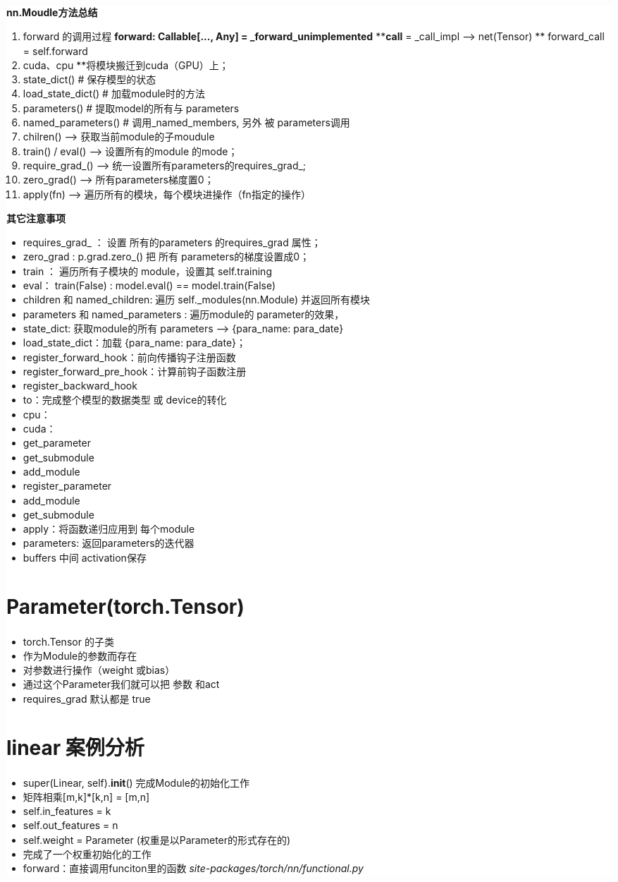 **nn.Moudle方法总结**
1. forward 的调用过程
**forward: Callable[..., Any] = _forward_unimplemented**
**__call__ = _call_impl --> net(Tensor)
** forward_call = self.forward
2. cuda、cpu
**将模块搬迁到cuda（GPU）上；
3. state_dict() # 保存模型的状态
4. load_state_dict() # 加载module时的方法
5. parameters() # 提取model的所有与 parameters
6. named_parameters() # 调用_named_members, 另外 被 parameters调用
7. chilren() --> 获取当前module的子moudule
8. train() / eval() --> 设置所有的module 的mode；
9. require_grad_() --> 统一设置所有parameters的requires_grad_;
10. zero_grad() --> 所有parameters梯度置0；
11. apply(fn) --> 遍历所有的模块，每个模块进操作（fn指定的操作）

**其它注意事项**
- requires_grad_ ： 设置 所有的parameters 的requires_grad 属性；
- zero_grad : p.grad.zero_() 把 所有 parameters的梯度设置成0；
- train ： 遍历所有子模块的 module，设置其 self.training
- eval： train(False) : model.eval() == model.train(False)
- children 和 named_children:  遍历 self._modules(nn.Module) 并返回所有模块
- parameters 和 named_parameters : 遍历module的 parameter的效果，
- state_dict: 获取module的所有 parameters --> {para_name: para_date}
- load_state_dict：加载 {para_name: para_date}；
- register_forward_hook：前向传播钩子注册函数
- register_forward_pre_hook：计算前钩子函数注册
- register_backward_hook
- to：完成整个模型的数据类型 或 device的转化
- cpu：
- cuda：
- get_parameter
- get_submodule
- add_module
- register_parameter
- add_module
- get_submodule
- apply：将函数递归应用到 每个module
- parameters: 返回parameters的迭代器
- buffers 中间 activation保存

# Parameter(torch.Tensor)
- torch.Tensor 的子类
- 作为Module的参数而存在
- 对参数进行操作（weight 或bias）
- 通过这个Parameter我们就可以把 参数 和act
- requires_grad 默认都是 true

# linear 案例分析
- super(Linear, self).__init__() 完成Module的初始化工作
- 矩阵相乘[m,k]*[k,n] = [m,n]
- self.in_features = k
- self.out_features = n
- self.weight = Parameter (权重是以Parameter的形式存在的)
- 完成了一个权重初始化的工作
- forward：直接调用funciton里的函数
*site-packages/torch/nn/functional.py*
